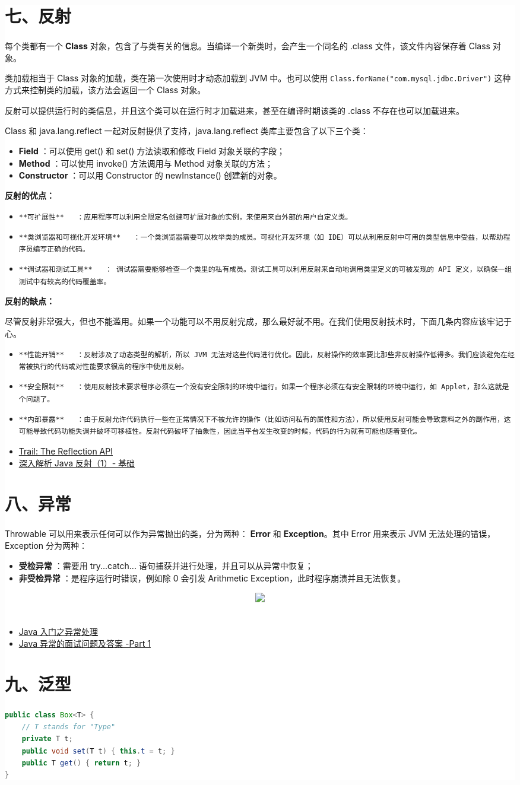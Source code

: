 
# 七、反射

每个类都有一个   **Class**   对象，包含了与类有关的信息。当编译一个新类时，会产生一个同名的 .class 文件，该文件内容保存着 Class 对象。

类加载相当于 Class 对象的加载，类在第一次使用时才动态加载到 JVM 中。也可以使用 `Class.forName("com.mysql.jdbc.Driver")` 这种方式来控制类的加载，该方法会返回一个 Class 对象。

反射可以提供运行时的类信息，并且这个类可以在运行时才加载进来，甚至在编译时期该类的 .class 不存在也可以加载进来。

Class 和 java.lang.reflect 一起对反射提供了支持，java.lang.reflect 类库主要包含了以下三个类：

-   **Field**  ：可以使用 get() 和 set() 方法读取和修改 Field 对象关联的字段；
-   **Method**  ：可以使用 invoke() 方法调用与 Method 对象关联的方法；
-   **Constructor**  ：可以用 Constructor 的 newInstance() 创建新的对象。

**反射的优点：**  

*     **可扩展性**   ：应用程序可以利用全限定名创建可扩展对象的实例，来使用来自外部的用户自定义类。
*     **类浏览器和可视化开发环境**   ：一个类浏览器需要可以枚举类的成员。可视化开发环境（如 IDE）可以从利用反射中可用的类型信息中受益，以帮助程序员编写正确的代码。
*     **调试器和测试工具**   ： 调试器需要能够检查一个类里的私有成员。测试工具可以利用反射来自动地调用类里定义的可被发现的 API 定义，以确保一组测试中有较高的代码覆盖率。

**反射的缺点：**  

尽管反射非常强大，但也不能滥用。如果一个功能可以不用反射完成，那么最好就不用。在我们使用反射技术时，下面几条内容应该牢记于心。

*     **性能开销**   ：反射涉及了动态类型的解析，所以 JVM 无法对这些代码进行优化。因此，反射操作的效率要比那些非反射操作低得多。我们应该避免在经常被执行的代码或对性能要求很高的程序中使用反射。

*     **安全限制**   ：使用反射技术要求程序必须在一个没有安全限制的环境中运行。如果一个程序必须在有安全限制的环境中运行，如 Applet，那么这就是个问题了。

*     **内部暴露**   ：由于反射允许代码执行一些在正常情况下不被允许的操作（比如访问私有的属性和方法），所以使用反射可能会导致意料之外的副作用，这可能导致代码功能失调并破坏可移植性。反射代码破坏了抽象性，因此当平台发生改变的时候，代码的行为就有可能也随着变化。


- [Trail: The Reflection API](https://docs.oracle.com/javase/tutorial/reflect/index.html)
- [深入解析 Java 反射（1）- 基础](http://www.sczyh30.com/posts/Java/java-reflection-1/)

# 八、异常

Throwable 可以用来表示任何可以作为异常抛出的类，分为两种：  **Error**   和 **Exception**。其中 Error 用来表示 JVM 无法处理的错误，Exception 分为两种：

-   **受检异常**  ：需要用 try...catch... 语句捕获并进行处理，并且可以从异常中恢复；
-   **非受检异常**  ：是程序运行时错误，例如除 0 会引发 Arithmetic Exception，此时程序崩溃并且无法恢复。

<div align="center"> <img src="https://cs-notes-1256109796.cos.ap-guangzhou.myqcloud.com/PPjwP.png" width="600"/> </div><br>

- [Java 入门之异常处理](https://www.tianmaying.com/tutorial/Java-Exception)
- [Java 异常的面试问题及答案 -Part 1](http://www.importnew.com/7383.html)

# 九、泛型

```java
public class Box<T> {
    // T stands for "Type"
    private T t;
    public void set(T t) { this.t = t; }
    public T get() { return t; }
}
```
